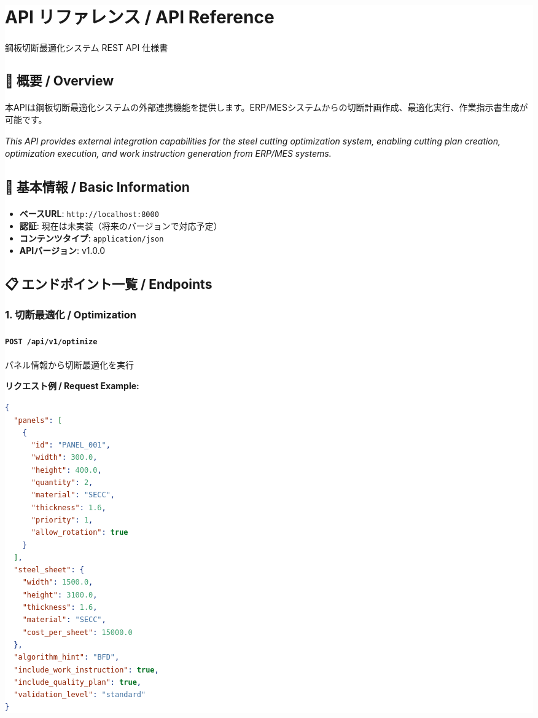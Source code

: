 # API リファレンス / API Reference

鋼板切断最適化システム REST API 仕様書

## 📖 概要 / Overview

本APIは鋼板切断最適化システムの外部連携機能を提供します。ERP/MESシステムからの切断計画作成、最適化実行、作業指示書生成が可能です。

*This API provides external integration capabilities for the steel cutting optimization system, enabling cutting plan creation, optimization execution, and work instruction generation from ERP/MES systems.*

## 🚀 基本情報 / Basic Information

- **ベースURL**: `http://localhost:8000`
- **認証**: 現在は未実装（将来のバージョンで対応予定）
- **コンテンツタイプ**: `application/json`
- **APIバージョン**: v1.0.0

## 📋 エンドポイント一覧 / Endpoints

### 1. 切断最適化 / Optimization

#### `POST /api/v1/optimize`
パネル情報から切断最適化を実行

**リクエスト例 / Request Example:**
```json
{
  "panels": [
    {
      "id": "PANEL_001",
      "width": 300.0,
      "height": 400.0,
      "quantity": 2,
      "material": "SECC",
      "thickness": 1.6,
      "priority": 1,
      "allow_rotation": true
    }
  ],
  "steel_sheet": {
    "width": 1500.0,
    "height": 3100.0,
    "thickness": 1.6,
    "material": "SECC",
    "cost_per_sheet": 15000.0
  },
  "algorithm_hint": "BFD",
  "include_work_instruction": true,
  "include_quality_plan": true,
  "validation_level": "standard"
}
```
